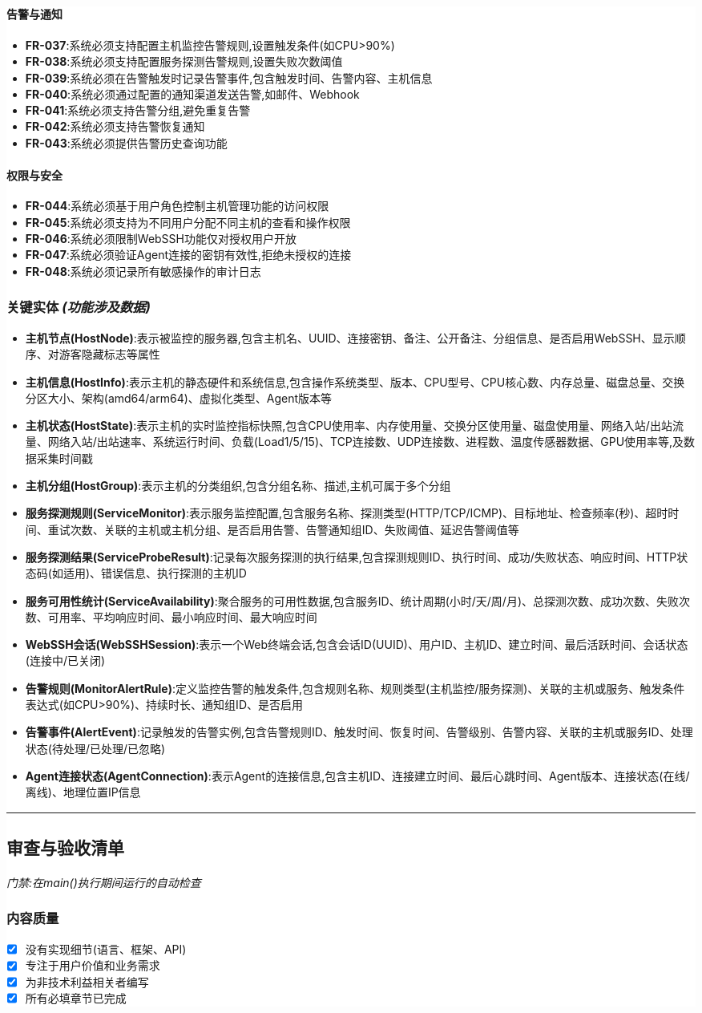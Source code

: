 #### 告警与通知
- **FR-037**:系统必须支持配置主机监控告警规则,设置触发条件(如CPU>90%)
- **FR-038**:系统必须支持配置服务探测告警规则,设置失败次数阈值
- **FR-039**:系统必须在告警触发时记录告警事件,包含触发时间、告警内容、主机信息
- **FR-040**:系统必须通过配置的通知渠道发送告警,如邮件、Webhook
- **FR-041**:系统必须支持告警分组,避免重复告警
- **FR-042**:系统必须支持告警恢复通知
- **FR-043**:系统必须提供告警历史查询功能

#### 权限与安全
- **FR-044**:系统必须基于用户角色控制主机管理功能的访问权限
- **FR-045**:系统必须支持为不同用户分配不同主机的查看和操作权限
- **FR-046**:系统必须限制WebSSH功能仅对授权用户开放
- **FR-047**:系统必须验证Agent连接的密钥有效性,拒绝未授权的连接
- **FR-048**:系统必须记录所有敏感操作的审计日志

### 关键实体 *(功能涉及数据)*

- **主机节点(HostNode)**:表示被监控的服务器,包含主机名、UUID、连接密钥、备注、公开备注、分组信息、是否启用WebSSH、显示顺序、对游客隐藏标志等属性

- **主机信息(HostInfo)**:表示主机的静态硬件和系统信息,包含操作系统类型、版本、CPU型号、CPU核心数、内存总量、磁盘总量、交换分区大小、架构(amd64/arm64)、虚拟化类型、Agent版本等

- **主机状态(HostState)**:表示主机的实时监控指标快照,包含CPU使用率、内存使用量、交换分区使用量、磁盘使用量、网络入站/出站流量、网络入站/出站速率、系统运行时间、负载(Load1/5/15)、TCP连接数、UDP连接数、进程数、温度传感器数据、GPU使用率等,及数据采集时间戳

- **主机分组(HostGroup)**:表示主机的分类组织,包含分组名称、描述,主机可属于多个分组

- **服务探测规则(ServiceMonitor)**:表示服务监控配置,包含服务名称、探测类型(HTTP/TCP/ICMP)、目标地址、检查频率(秒)、超时时间、重试次数、关联的主机或主机分组、是否启用告警、告警通知组ID、失败阈值、延迟告警阈值等

- **服务探测结果(ServiceProbeResult)**:记录每次服务探测的执行结果,包含探测规则ID、执行时间、成功/失败状态、响应时间、HTTP状态码(如适用)、错误信息、执行探测的主机ID

- **服务可用性统计(ServiceAvailability)**:聚合服务的可用性数据,包含服务ID、统计周期(小时/天/周/月)、总探测次数、成功次数、失败次数、可用率、平均响应时间、最小响应时间、最大响应时间

- **WebSSH会话(WebSSHSession)**:表示一个Web终端会话,包含会话ID(UUID)、用户ID、主机ID、建立时间、最后活跃时间、会话状态(连接中/已关闭)

- **告警规则(MonitorAlertRule)**:定义监控告警的触发条件,包含规则名称、规则类型(主机监控/服务探测)、关联的主机或服务、触发条件表达式(如CPU>90%)、持续时长、通知组ID、是否启用

- **告警事件(AlertEvent)**:记录触发的告警实例,包含告警规则ID、触发时间、恢复时间、告警级别、告警内容、关联的主机或服务ID、处理状态(待处理/已处理/已忽略)

- **Agent连接状态(AgentConnection)**:表示Agent的连接信息,包含主机ID、连接建立时间、最后心跳时间、Agent版本、连接状态(在线/离线)、地理位置IP信息

---

## 审查与验收清单
*门禁:在main()执行期间运行的自动检查*

### 内容质量
- [x] 没有实现细节(语言、框架、API)
- [x] 专注于用户价值和业务需求
- [x] 为非技术利益相关者编写
- [x] 所有必填章节已完成
